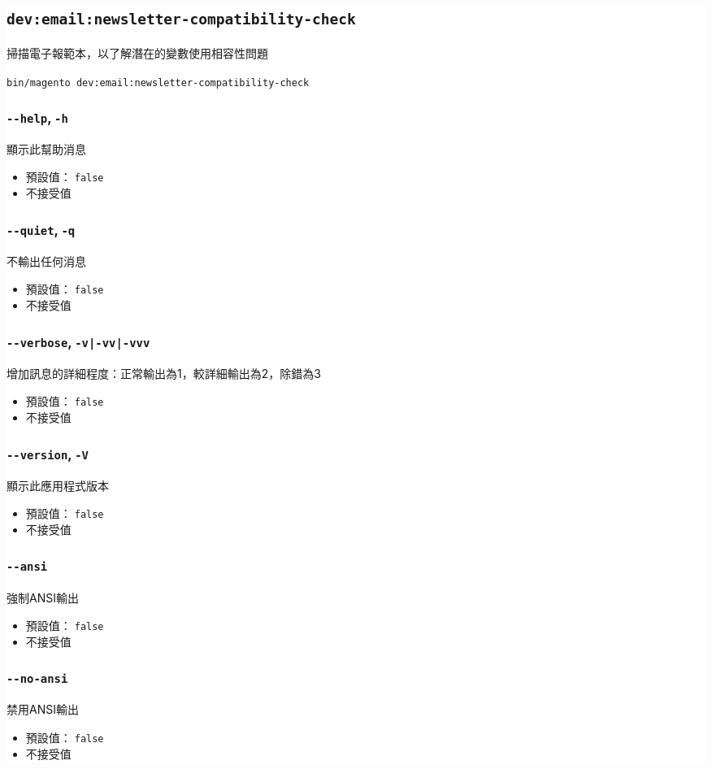 ## `dev:email:newsletter-compatibility-check`

掃描電子報範本，以了解潛在的變數使用相容性問題

```bash
bin/magento dev:email:newsletter-compatibility-check
```

  




### `--help`, `-h`



顯示此幫助消息
- 預設值： `false`
- 不接受值



### `--quiet`, `-q`



不輸出任何消息
- 預設值： `false`
- 不接受值



### `--verbose`, `-v|-vv|-vvv`



增加訊息的詳細程度：正常輸出為1，較詳細輸出為2，除錯為3
- 預設值： `false`
- 不接受值



### `--version`, `-V`



顯示此應用程式版本
- 預設值： `false`
- 不接受值


### `--ansi`

強制ANSI輸出
- 預設值： `false`
- 不接受值


### `--no-ansi`

禁用ANSI輸出
- 預設值： `false`
- 不接受值
